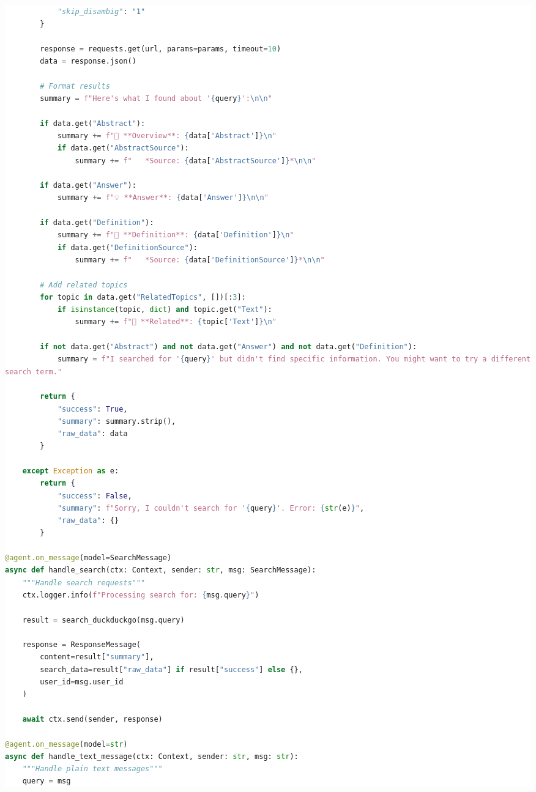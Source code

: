 ```python
            "skip_disambig": "1"
        }
        
        response = requests.get(url, params=params, timeout=10)
        data = response.json()
        
        # Format results
        summary = f"Here's what I found about '{query}':\n\n"
        
        if data.get("Abstract"):
            summary += f"📝 **Overview**: {data['Abstract']}\n"
            if data.get("AbstractSource"):
                summary += f"   *Source: {data['AbstractSource']}*\n\n"
        
        if data.get("Answer"):
            summary += f"💡 **Answer**: {data['Answer']}\n\n"
        
        if data.get("Definition"):
            summary += f"📖 **Definition**: {data['Definition']}\n"
            if data.get("DefinitionSource"):
                summary += f"   *Source: {data['DefinitionSource']}*\n\n"
        
        # Add related topics
        for topic in data.get("RelatedTopics", [])[:3]:
            if isinstance(topic, dict) and topic.get("Text"):
                summary += f"🔗 **Related**: {topic['Text']}\n"
        
        if not data.get("Abstract") and not data.get("Answer") and not data.get("Definition"):
            summary = f"I searched for '{query}' but didn't find specific information. You might want to try a different search term."
        
        return {
            "success": True,
            "summary": summary.strip(),
            "raw_data": data
        }
        
    except Exception as e:
        return {
            "success": False,
            "summary": f"Sorry, I couldn't search for '{query}'. Error: {str(e)}",
            "raw_data": {}
        }

@agent.on_message(model=SearchMessage)
async def handle_search(ctx: Context, sender: str, msg: SearchMessage):
    """Handle search requests"""
    ctx.logger.info(f"Processing search for: {msg.query}")
    
    result = search_duckduckgo(msg.query)
    
    response = ResponseMessage(
        content=result["summary"],
        search_data=result["raw_data"] if result["success"] else {},
        user_id=msg.user_id
    )
    
    await ctx.send(sender, response)

@agent.on_message(model=str)
async def handle_text_message(ctx: Context, sender: str, msg: str):
    """Handle plain text messages"""
    query = msg
```